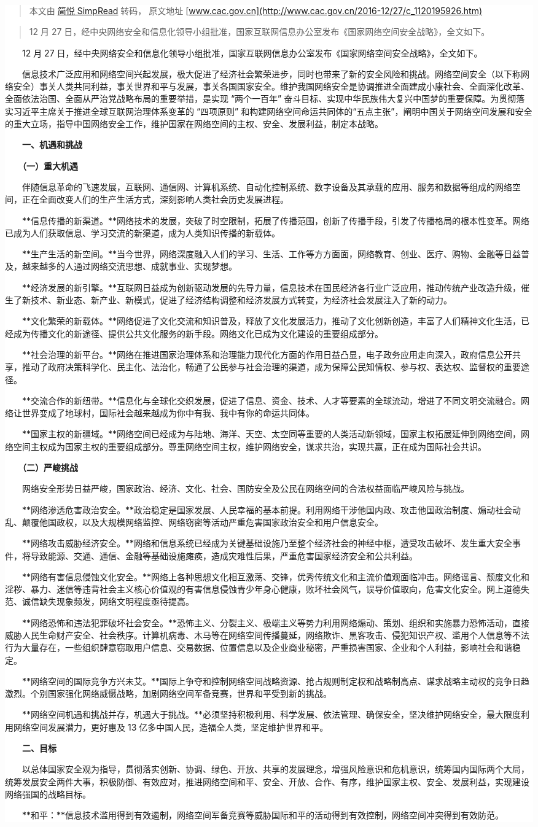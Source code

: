 > 本文由 [简悦 SimpRead](http://ksria.com/simpread/) 转码， 原文地址 [www.cac.gov.cn](http://www.cac.gov.cn/2016-12/27/c_1120195926.htm)

> 12 月 27 日，经中央网络安全和信息化领导小组批准，国家互联网信息办公室发布《国家网络空间安全战略》，全文如下。

　　12 月 27 日，经中央网络安全和信息化领导小组批准，国家互联网信息办公室发布《国家网络空间安全战略》，全文如下。

　　信息技术广泛应用和网络空间兴起发展，极大促进了经济社会繁荣进步，同时也带来了新的安全风险和挑战。网络空间安全（以下称网络安全）事关人类共同利益，事关世界和平与发展，事关各国国家安全。维护我国网络安全是协调推进全面建成小康社会、全面深化改革、全面依法治国、全面从严治党战略布局的重要举措，是实现 “两个一百年” 奋斗目标、实现中华民族伟大复兴中国梦的重要保障。为贯彻落实习近平主席关于推进全球互联网治理体系变革的 “四项原则” 和构建网络空间命运共同体的“五点主张”，阐明中国关于网络空间发展和安全的重大立场，指导中国网络安全工作，维护国家在网络空间的主权、安全、发展利益，制定本战略。

　　**一、机遇和挑战**

　　**（一）重大机遇**

　　伴随信息革命的飞速发展，互联网、通信网、计算机系统、自动化控制系统、数字设备及其承载的应用、服务和数据等组成的网络空间，正在全面改变人们的生产生活方式，深刻影响人类社会历史发展进程。

　　**信息传播的新渠道。**网络技术的发展，突破了时空限制，拓展了传播范围，创新了传播手段，引发了传播格局的根本性变革。网络已成为人们获取信息、学习交流的新渠道，成为人类知识传播的新载体。

　　**生产生活的新空间。**当今世界，网络深度融入人们的学习、生活、工作等方方面面，网络教育、创业、医疗、购物、金融等日益普及，越来越多的人通过网络交流思想、成就事业、实现梦想。

　　**经济发展的新引擎。**互联网日益成为创新驱动发展的先导力量，信息技术在国民经济各行业广泛应用，推动传统产业改造升级，催生了新技术、新业态、新产业、新模式，促进了经济结构调整和经济发展方式转变，为经济社会发展注入了新的动力。

　　**文化繁荣的新载体。**网络促进了文化交流和知识普及，释放了文化发展活力，推动了文化创新创造，丰富了人们精神文化生活，已经成为传播文化的新途径、提供公共文化服务的新手段。网络文化已成为文化建设的重要组成部分。

　　**社会治理的新平台。**网络在推进国家治理体系和治理能力现代化方面的作用日益凸显，电子政务应用走向深入，政府信息公开共享，推动了政府决策科学化、民主化、法治化，畅通了公民参与社会治理的渠道，成为保障公民知情权、参与权、表达权、监督权的重要途径。

　　**交流合作的新纽带。**信息化与全球化交织发展，促进了信息、资金、技术、人才等要素的全球流动，增进了不同文明交流融合。网络让世界变成了地球村，国际社会越来越成为你中有我、我中有你的命运共同体。

　　**国家主权的新疆域。**网络空间已经成为与陆地、海洋、天空、太空同等重要的人类活动新领域，国家主权拓展延伸到网络空间，网络空间主权成为国家主权的重要组成部分。尊重网络空间主权，维护网络安全，谋求共治，实现共赢，正在成为国际社会共识。

　　**（二）严峻挑战**

　　网络安全形势日益严峻，国家政治、经济、文化、社会、国防安全及公民在网络空间的合法权益面临严峻风险与挑战。

　　**网络渗透危害政治安全。**政治稳定是国家发展、人民幸福的基本前提。利用网络干涉他国内政、攻击他国政治制度、煽动社会动乱、颠覆他国政权，以及大规模网络监控、网络窃密等活动严重危害国家政治安全和用户信息安全。

　　**网络攻击威胁经济安全。**网络和信息系统已经成为关键基础设施乃至整个经济社会的神经中枢，遭受攻击破坏、发生重大安全事件，将导致能源、交通、通信、金融等基础设施瘫痪，造成灾难性后果，严重危害国家经济安全和公共利益。

　　**网络有害信息侵蚀文化安全。**网络上各种思想文化相互激荡、交锋，优秀传统文化和主流价值观面临冲击。网络谣言、颓废文化和淫秽、暴力、迷信等违背社会主义核心价值观的有害信息侵蚀青少年身心健康，败坏社会风气，误导价值取向，危害文化安全。网上道德失范、诚信缺失现象频发，网络文明程度亟待提高。

　　**网络恐怖和违法犯罪破坏社会安全。**恐怖主义、分裂主义、极端主义等势力利用网络煽动、策划、组织和实施暴力恐怖活动，直接威胁人民生命财产安全、社会秩序。计算机病毒、木马等在网络空间传播蔓延，网络欺诈、黑客攻击、侵犯知识产权、滥用个人信息等不法行为大量存在，一些组织肆意窃取用户信息、交易数据、位置信息以及企业商业秘密，严重损害国家、企业和个人利益，影响社会和谐稳定。

　　**网络空间的国际竞争方兴未艾。**国际上争夺和控制网络空间战略资源、抢占规则制定权和战略制高点、谋求战略主动权的竞争日趋激烈。个别国家强化网络威慑战略，加剧网络空间军备竞赛，世界和平受到新的挑战。

　　**网络空间机遇和挑战并存，机遇大于挑战。**必须坚持积极利用、科学发展、依法管理、确保安全，坚决维护网络安全，最大限度利用网络空间发展潜力，更好惠及 13 亿多中国人民，造福全人类，坚定维护世界和平。

　　**二、目标**

　　以总体国家安全观为指导，贯彻落实创新、协调、绿色、开放、共享的发展理念，增强风险意识和危机意识，统筹国内国际两个大局，统筹发展安全两件大事，积极防御、有效应对，推进网络空间和平、安全、开放、合作、有序，维护国家主权、安全、发展利益，实现建设网络强国的战略目标。

　　**和平：**信息技术滥用得到有效遏制，网络空间军备竞赛等威胁国际和平的活动得到有效控制，网络空间冲突得到有效防范。
